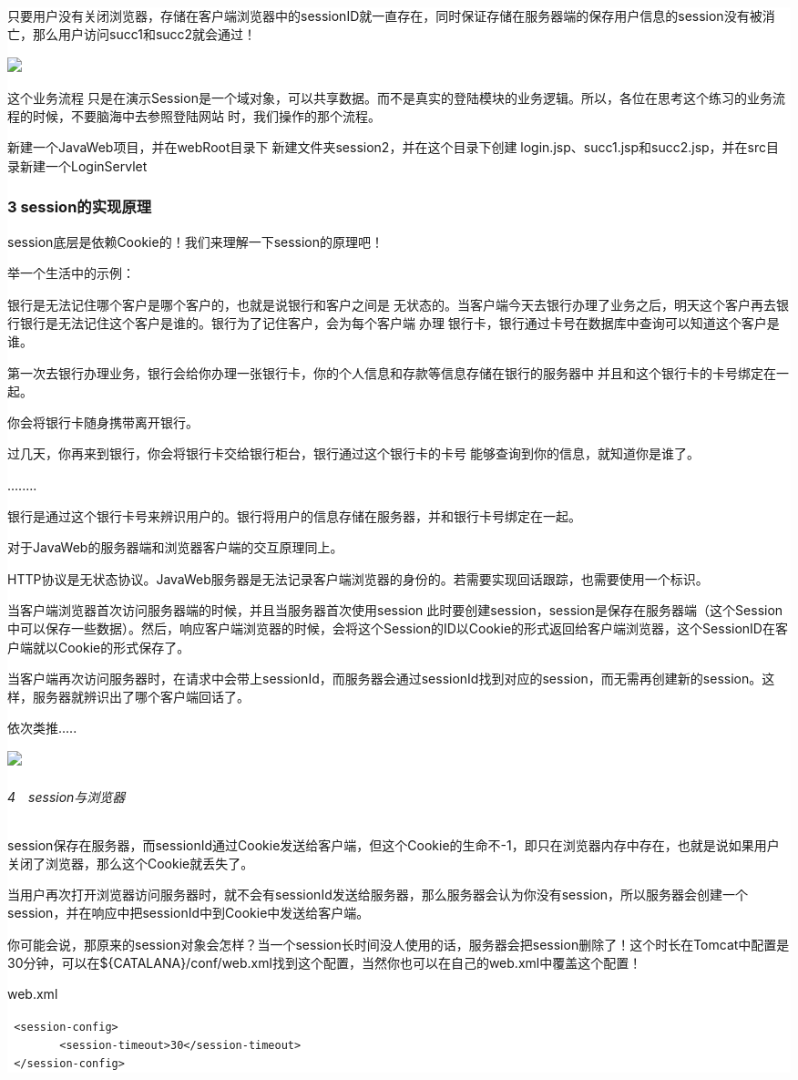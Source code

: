   只要用户没有关闭浏览器，存储在客户端浏览器中的sessionID就一直存在，同时保证存储在服务器端的保存用户信息的session没有被消亡，那么用户访问succ1和succ2就会通过！



![](http://otgx4owbp.bkt.clouddn.com/18-1-23/28621999.jpg)

这个业务流程 只是在演示Session是一个域对象，可以共享数据。而不是真实的登陆模块的业务逻辑。所以，各位在思考这个练习的业务流程的时候，不要脑海中去参照登陆网站 时，我们操作的那个流程。

新建一个JavaWeb项目，并在webRoot目录下 新建文件夹session2，并在这个目录下创建 login.jsp、succ1.jsp和succ2.jsp，并在src目录新建一个LoginServlet



### 3 session的实现原理

session底层是依赖Cookie的！我们来理解一下session的原理吧！

举一个生活中的示例：

银行是无法记住哪个客户是哪个客户的，也就是说银行和客户之间是 无状态的。当客户端今天去银行办理了业务之后，明天这个客户再去银行银行是无法记住这个客户是谁的。银行为了记住客户，会为每个客户端 办理 银行卡，银行通过卡号在数据库中查询可以知道这个客户是谁。

第一次去银行办理业务，银行会给你办理一张银行卡，你的个人信息和存款等信息存储在银行的服务器中 并且和这个银行卡的卡号绑定在一起。

你会将银行卡随身携带离开银行。

过几天，你再来到银行，你会将银行卡交给银行柜台，银行通过这个银行卡的卡号 能够查询到你的信息，就知道你是谁了。

........

银行是通过这个银行卡号来辨识用户的。银行将用户的信息存储在服务器，并和银行卡号绑定在一起。

 

对于JavaWeb的服务器端和浏览器客户端的交互原理同上。

HTTP协议是无状态协议。JavaWeb服务器是无法记录客户端浏览器的身份的。若需要实现回话跟踪，也需要使用一个标识。

当客户端浏览器首次访问服务器端的时候，并且当服务器首次使用session 此时要创建session，session是保存在服务器端（这个Session中可以保存一些数据）。然后，响应客户端浏览器的时候，会将这个Session的ID以Cookie的形式返回给客户端浏览器，这个SessionID在客户端就以Cookie的形式保存了。

当客户端再次访问服务器时，在请求中会带上sessionId，而服务器会通过sessionId找到对应的session，而无需再创建新的session。这样，服务器就辨识出了哪个客户端回话了。

依次类推.....

![](http://otgx4owbp.bkt.clouddn.com/18-1-23/79853995.jpg)



###### 4　session与浏览器

session保存在服务器，而sessionId通过Cookie发送给客户端，但这个Cookie的生命不-1，即只在浏览器内存中存在，也就是说如果用户关闭了浏览器，那么这个Cookie就丢失了。

当用户再次打开浏览器访问服务器时，就不会有sessionId发送给服务器，那么服务器会认为你没有session，所以服务器会创建一个session，并在响应中把sessionId中到Cookie中发送给客户端。　　　　　

你可能会说，那原来的session对象会怎样？当一个session长时间没人使用的话，服务器会把session删除了！这个时长在Tomcat中配置是30分钟，可以在${CATALANA}/conf/web.xml找到这个配置，当然你也可以在自己的web.xml中覆盖这个配置！

web.xml

```
 <session-config>
        <session-timeout>30</session-timeout>
 </session-config>
```
